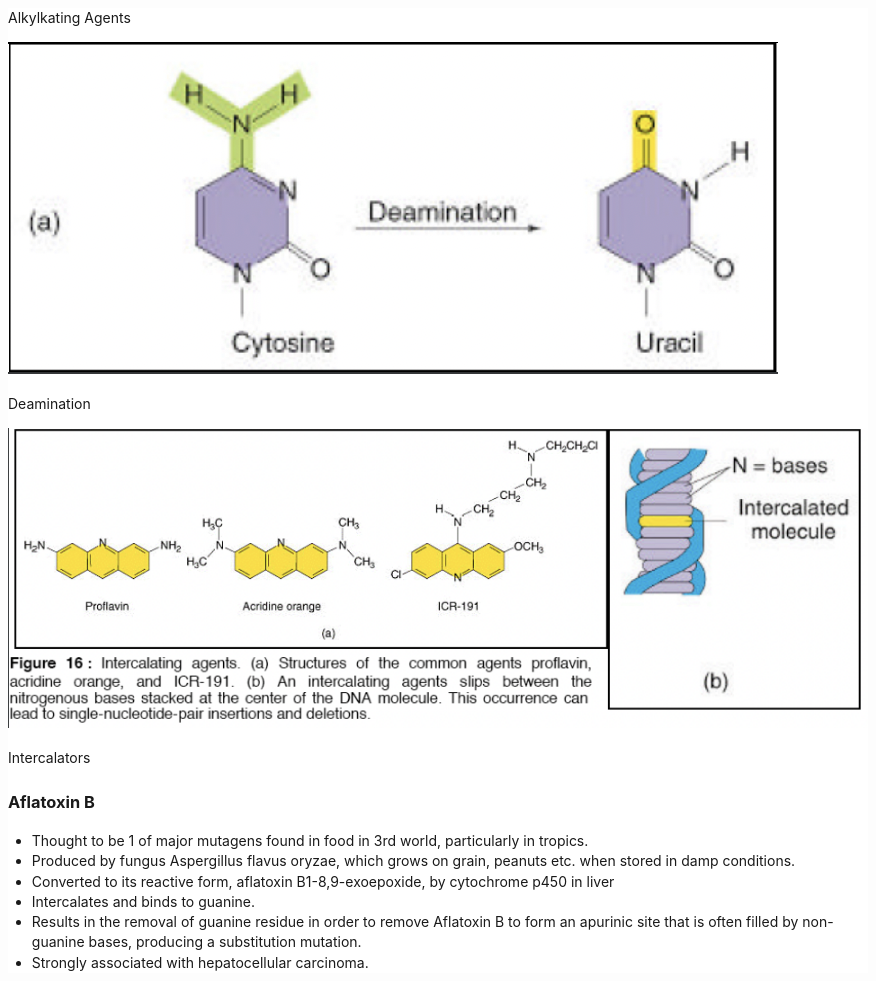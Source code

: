 Alkylkating Agents

![Deamination](%5B008%5D%20Mutation%2038aaefb31082462db9477da2708a2869/Screenshot_2022-02-28_at_08.53.55.png)

Deamination

![Intercalators](%5B008%5D%20Mutation%2038aaefb31082462db9477da2708a2869/Screenshot_2022-02-28_at_09.12.57.png)

Intercalators

### Aflatoxin B

- Thought to be 1 of major mutagens found in food in 3rd world, particularly in tropics.
- Produced by fungus Aspergillus flavus oryzae, which grows on grain, peanuts etc. when stored in damp conditions.
- Converted to its reactive form, aflatoxin B1-8,9-exoepoxide, by cytochrome p450 in liver
- Intercalates and binds to guanine.
- Results in the removal of guanine residue in order to remove Aflatoxin B to form an apurinic site that is often filled by non-guanine bases, producing a substitution mutation.
- Strongly associated with hepatocellular carcinoma.
